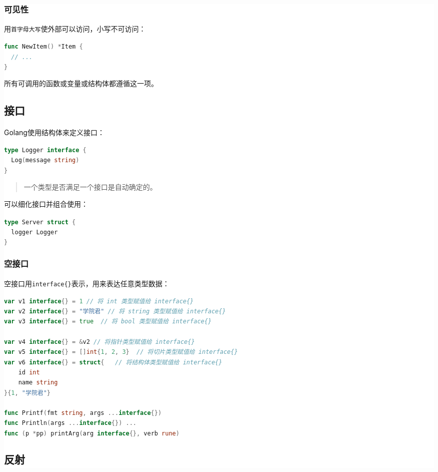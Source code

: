 ### 可见性

用``首字母大写``使外部可以访问，小写不可访问：

```go
func NewItem() *Item {
  // ...
}
```

所有可调用的函数或变量或结构体都遵循这一项。

## 接口

Golang使用结构体来定义接口：

```go
type Logger interface {
  Log(message string)
}
```

> 一个类型是否满足一个接口是自动确定的。

可以细化接口并组合使用：

```go
type Server struct {
  logger Logger
}
```

### 空接口

空接口用``interface{}``表示，用来表达任意类型数据：

```go
var v1 interface{} = 1 // 将 int 类型赋值给 interface{} 
var v2 interface{} = "学院君" // 将 string 类型赋值给 interface{} 
var v3 interface{} = true  // 将 bool 类型赋值给 interface{}

var v4 interface{} = &v2 // 将指针类型赋值给 interface{} 
var v5 interface{} = []int{1, 2, 3}  // 将切片类型赋值给 interface{} 
var v6 interface{} = struct{   // 将结构体类型赋值给 interface{}
    id int
    name string
}{1, "学院君"} 

func Printf(fmt string, args ...interface{}) 
func Println(args ...interface{}) ...
func (p *pp) printArg(arg interface{}, verb rune)
```

## 反射
